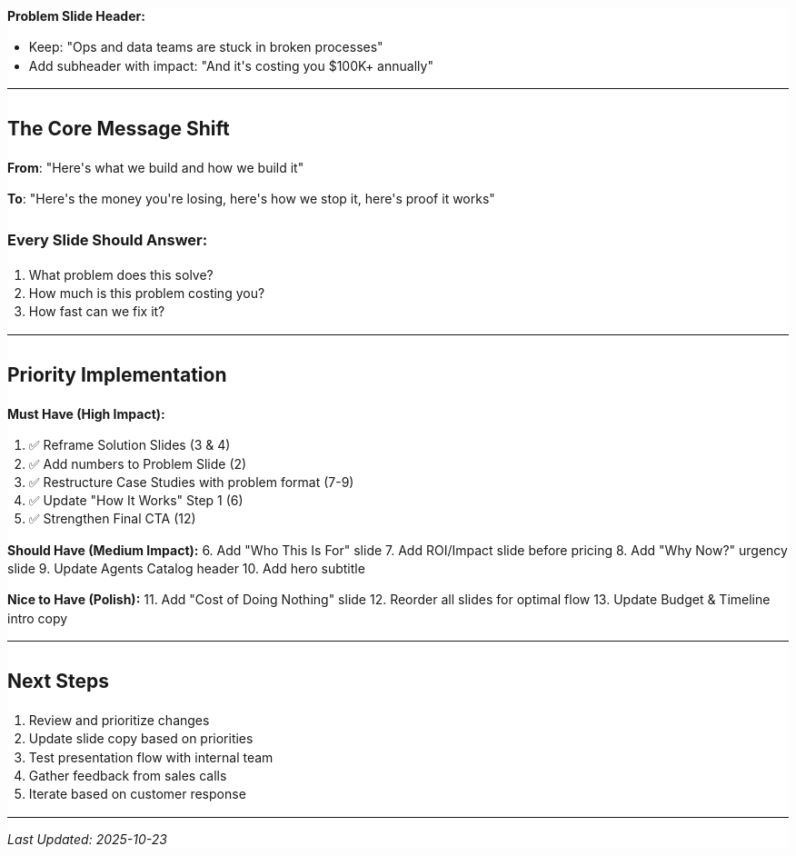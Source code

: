 **Problem Slide Header:**
- Keep: "Ops and data teams are stuck in broken processes"
- Add subheader with impact: "And it's costing you $100K+ annually"

---

## The Core Message Shift

**From**: "Here's what we build and how we build it"

**To**: "Here's the money you're losing, here's how we stop it, here's proof it works"

### Every Slide Should Answer:
1. What problem does this solve?
2. How much is this problem costing you?
3. How fast can we fix it?

---

## Priority Implementation

**Must Have (High Impact):**
1. ✅ Reframe Solution Slides (3 & 4)
2. ✅ Add numbers to Problem Slide (2)
3. ✅ Restructure Case Studies with problem format (7-9)
4. ✅ Update "How It Works" Step 1 (6)
5. ✅ Strengthen Final CTA (12)

**Should Have (Medium Impact):**
6. Add "Who This Is For" slide
7. Add ROI/Impact slide before pricing
8. Add "Why Now?" urgency slide
9. Update Agents Catalog header
10. Add hero subtitle

**Nice to Have (Polish):**
11. Add "Cost of Doing Nothing" slide
12. Reorder all slides for optimal flow
13. Update Budget & Timeline intro copy

---

## Next Steps

1. Review and prioritize changes
2. Update slide copy based on priorities
3. Test presentation flow with internal team
4. Gather feedback from sales calls
5. Iterate based on customer response

---

*Last Updated: 2025-10-23*
